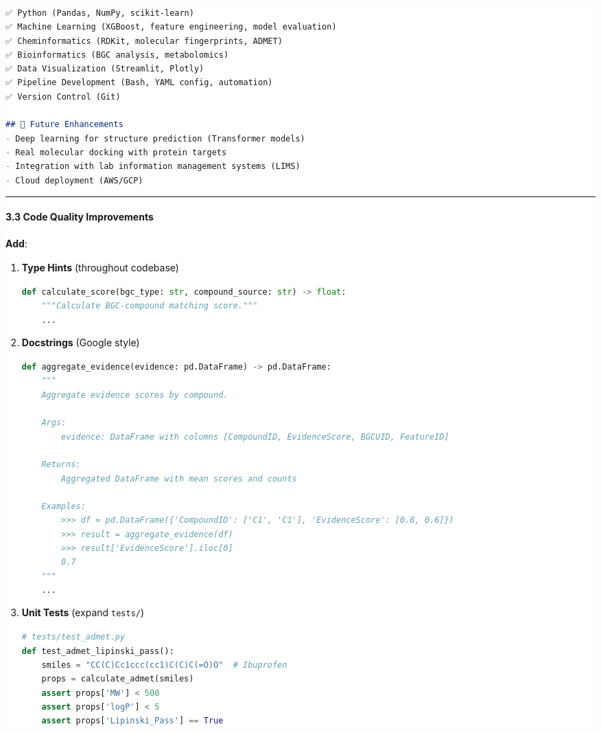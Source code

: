```markdown
✅ Python (Pandas, NumPy, scikit-learn)
✅ Machine Learning (XGBoost, feature engineering, model evaluation)
✅ Cheminformatics (RDKit, molecular fingerprints, ADMET)
✅ Bioinformatics (BGC analysis, metabolomics)
✅ Data Visualization (Streamlit, Plotly)
✅ Pipeline Development (Bash, YAML config, automation)
✅ Version Control (Git)

## 🚀 Future Enhancements
- Deep learning for structure prediction (Transformer models)
- Real molecular docking with protein targets
- Integration with lab information management systems (LIMS)
- Cloud deployment (AWS/GCP)
```

---

#### 3.3 Code Quality Improvements

**Add**:
1. **Type Hints** (throughout codebase)
   ```python
   def calculate_score(bgc_type: str, compound_source: str) -> float:
       """Calculate BGC-compound matching score."""
       ...
   ```

2. **Docstrings** (Google style)
   ```python
   def aggregate_evidence(evidence: pd.DataFrame) -> pd.DataFrame:
       """
       Aggregate evidence scores by compound.
       
       Args:
           evidence: DataFrame with columns [CompoundID, EvidenceScore, BGCUID, FeatureID]
           
       Returns:
           Aggregated DataFrame with mean scores and counts
           
       Examples:
           >>> df = pd.DataFrame({'CompoundID': ['C1', 'C1'], 'EvidenceScore': [0.8, 0.6]})
           >>> result = aggregate_evidence(df)
           >>> result['EvidenceScore'].iloc[0]
           0.7
       """
       ...
   ```

3. **Unit Tests** (expand `tests/`)
   ```python
   # tests/test_admet.py
   def test_admet_lipinski_pass():
       smiles = "CC(C)Cc1ccc(cc1)C(C)C(=O)O"  # Ibuprofen
       props = calculate_admet(smiles)
       assert props['MW'] < 500
       assert props['logP'] < 5
       assert props['Lipinski_Pass'] == True
   ```
